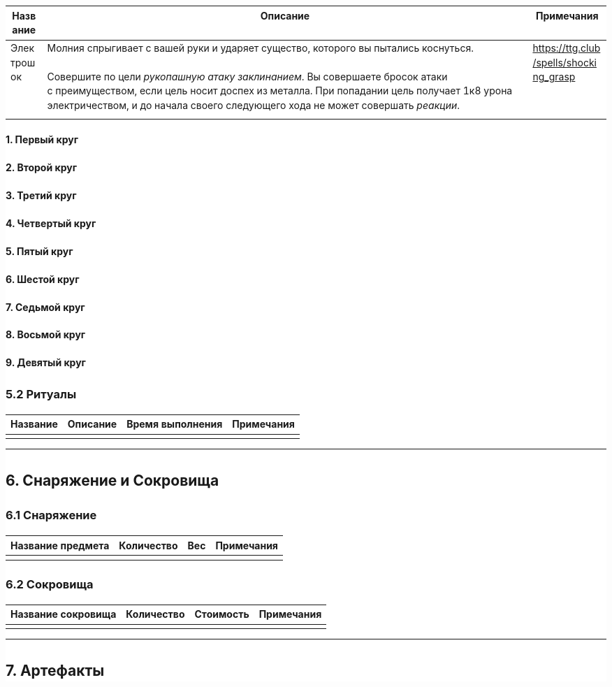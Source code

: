 | Название   | Описание                                                                                                                                                                                                                                                                                                                                          | Примечания                             |
| ---------- | ------------------------------------------------------------------------------------------------------------------------------------------------------------------------------------------------------------------------------------------------------------------------------------------------------------------------------------------------- | -------------------------------------- |
| Электрошок | Молния спрыгивает с вашей руки и ударяет существо, которого вы пытались коснуться.<br><br>Совершите по цели _рукопашную атаку заклинанием_. Вы совершаете бросок атаки с преимуществом, если цель носит доспех из металла. При попадании цель получает 1к8 урона электричеством, и до начала своего следующего хода не может совершать _реакции_. | https://ttg.club/spells/shocking_grasp |
|            |                                                                                                                                                                                                                                                                                                                                                   |                                        |

#### 1. Первый круг

#### 2. Второй круг

#### 3. Третий круг

#### 4. Четвертый круг

#### 5. Пятый круг

#### 6. Шестой круг

#### 7. Седьмой круг

#### 8. Восьмой круг

#### 9. Девятый круг

### 5.2 Ритуалы

| Название | Описание | Время выполнения | Примечания |
| -------- | -------- | ---------------- | ---------- |
|          |          |                  |            |

---

## 6. Снаряжение и Сокровища

### 6.1 Снаряжение

| Название предмета | Количество | Вес | Примечания |
| ----------------- | ---------- | --- | ---------- |
|                   |            |     |            |

### 6.2 Сокровища

|Название сокровища|Количество|Стоимость|Примечания|
|---|---|---|---|
|||||

---

## 7. Артефакты
